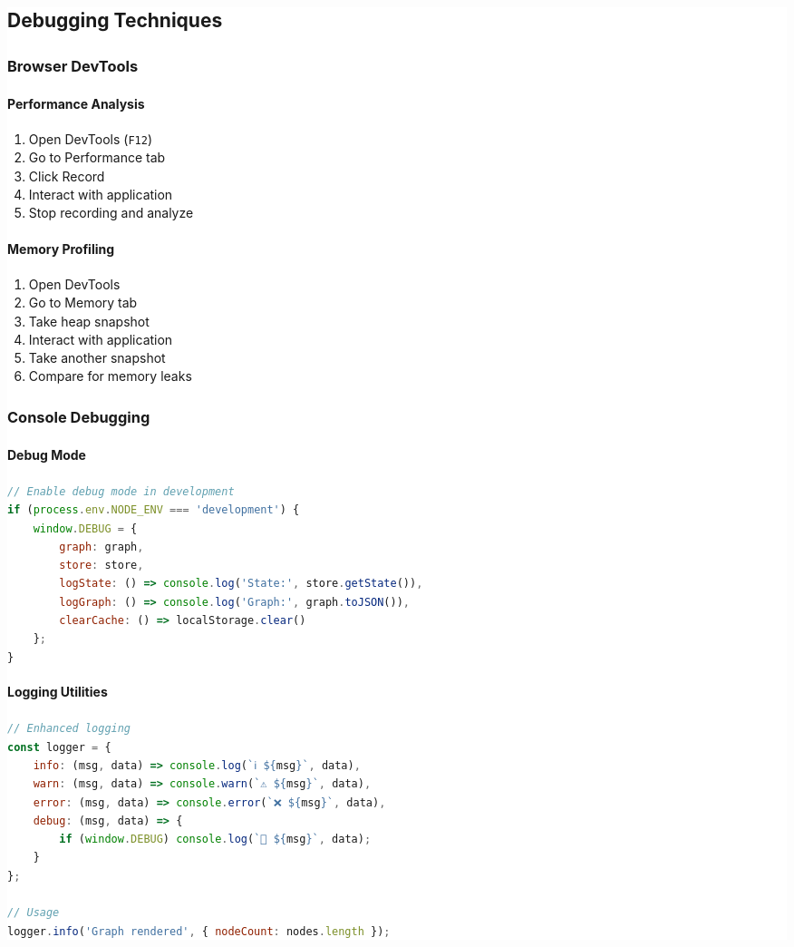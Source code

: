 ## Debugging Techniques

### Browser DevTools

#### Performance Analysis
1. Open DevTools (`F12`)
2. Go to Performance tab
3. Click Record
4. Interact with application
5. Stop recording and analyze

#### Memory Profiling
1. Open DevTools
2. Go to Memory tab
3. Take heap snapshot
4. Interact with application
5. Take another snapshot
6. Compare for memory leaks

### Console Debugging

#### Debug Mode
```javascript
// Enable debug mode in development
if (process.env.NODE_ENV === 'development') {
    window.DEBUG = {
        graph: graph,
        store: store,
        logState: () => console.log('State:', store.getState()),
        logGraph: () => console.log('Graph:', graph.toJSON()),
        clearCache: () => localStorage.clear()
    };
}
```

#### Logging Utilities
```javascript
// Enhanced logging
const logger = {
    info: (msg, data) => console.log(`ℹ️ ${msg}`, data),
    warn: (msg, data) => console.warn(`⚠️ ${msg}`, data),
    error: (msg, data) => console.error(`❌ ${msg}`, data),
    debug: (msg, data) => {
        if (window.DEBUG) console.log(`🐛 ${msg}`, data);
    }
};

// Usage
logger.info('Graph rendered', { nodeCount: nodes.length });
```
